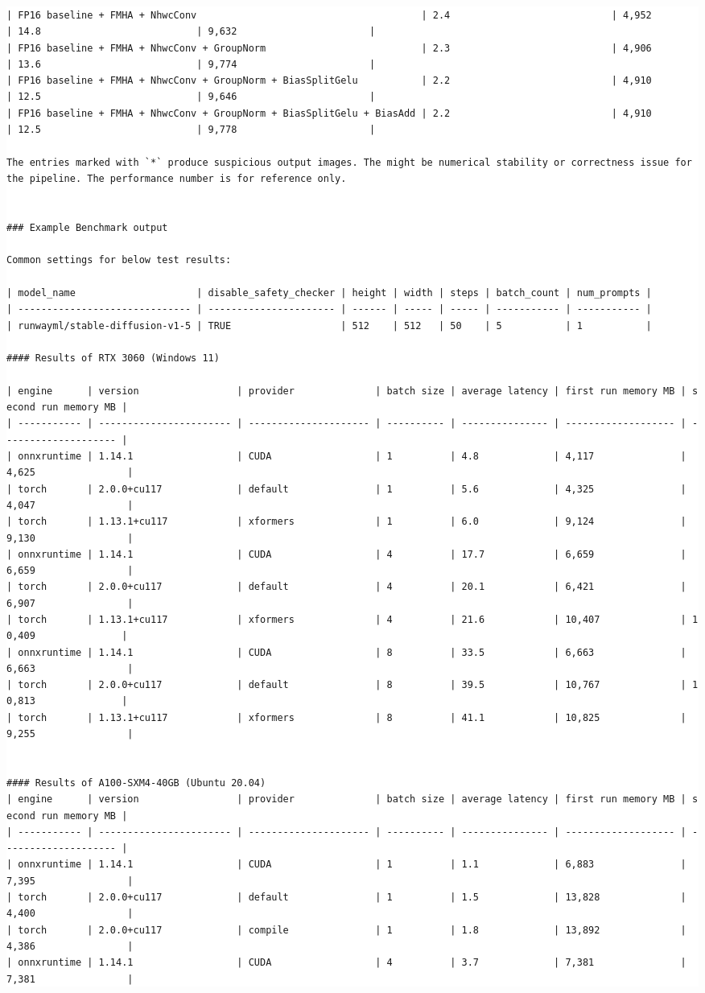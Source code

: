 ```
| FP16 baseline + FMHA + NhwcConv                                       | 2.4                            | 4,952                       | 14.8                           | 9,632                       |
| FP16 baseline + FMHA + NhwcConv + GroupNorm                           | 2.3                            | 4,906                       | 13.6                           | 9,774                       |
| FP16 baseline + FMHA + NhwcConv + GroupNorm + BiasSplitGelu           | 2.2                            | 4,910                       | 12.5                           | 9,646                       |
| FP16 baseline + FMHA + NhwcConv + GroupNorm + BiasSplitGelu + BiasAdd | 2.2                            | 4,910                       | 12.5                           | 9,778                       |

The entries marked with `*` produce suspicious output images. The might be numerical stability or correctness issue for the pipeline. The performance number is for reference only.


### Example Benchmark output

Common settings for below test results:

| model_name                     | disable_safety_checker | height | width | steps | batch_count | num_prompts |
| ------------------------------ | ---------------------- | ------ | ----- | ----- | ----------- | ----------- |
| runwayml/stable-diffusion-v1-5 | TRUE                   | 512    | 512   | 50    | 5           | 1           |

#### Results of RTX 3060 (Windows 11)

| engine      | version                 | provider              | batch size | average latency | first run memory MB | second run memory MB |
| ----------- | ----------------------- | --------------------- | ---------- | --------------- | ------------------- | -------------------- |
| onnxruntime | 1.14.1                  | CUDA                  | 1          | 4.8             | 4,117               | 4,625                |
| torch       | 2.0.0+cu117             | default               | 1          | 5.6             | 4,325               | 4,047                |
| torch       | 1.13.1+cu117            | xformers              | 1          | 6.0             | 9,124               | 9,130                |
| onnxruntime | 1.14.1                  | CUDA                  | 4          | 17.7            | 6,659               | 6,659                |
| torch       | 2.0.0+cu117             | default               | 4          | 20.1            | 6,421               | 6,907                |
| torch       | 1.13.1+cu117            | xformers              | 4          | 21.6            | 10,407              | 10,409               |
| onnxruntime | 1.14.1                  | CUDA                  | 8          | 33.5            | 6,663               | 6,663                |
| torch       | 2.0.0+cu117             | default               | 8          | 39.5            | 10,767              | 10,813               |
| torch       | 1.13.1+cu117            | xformers              | 8          | 41.1            | 10,825              | 9,255                |


#### Results of A100-SXM4-40GB (Ubuntu 20.04)
| engine      | version                 | provider              | batch size | average latency | first run memory MB | second run memory MB |
| ----------- | ----------------------- | --------------------- | ---------- | --------------- | ------------------- | -------------------- |
| onnxruntime | 1.14.1                  | CUDA                  | 1          | 1.1             | 6,883               | 7,395                |
| torch       | 2.0.0+cu117             | default               | 1          | 1.5             | 13,828              | 4,400                |
| torch       | 2.0.0+cu117             | compile               | 1          | 1.8             | 13,892              | 4,386                |
| onnxruntime | 1.14.1                  | CUDA                  | 4          | 3.7             | 7,381               | 7,381                |
```